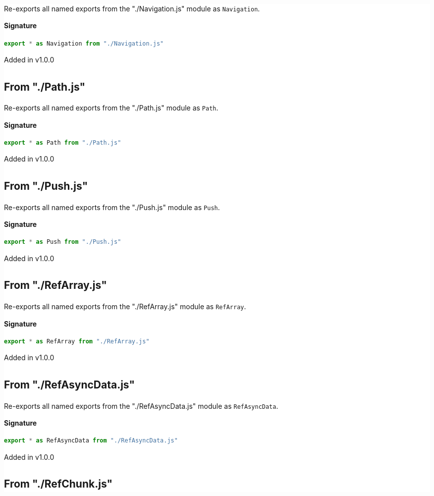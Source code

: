 Re-exports all named exports from the "./Navigation.js" module as `Navigation`.

**Signature**

```ts
export * as Navigation from "./Navigation.js"
```

Added in v1.0.0

## From "./Path.js"

Re-exports all named exports from the "./Path.js" module as `Path`.

**Signature**

```ts
export * as Path from "./Path.js"
```

Added in v1.0.0

## From "./Push.js"

Re-exports all named exports from the "./Push.js" module as `Push`.

**Signature**

```ts
export * as Push from "./Push.js"
```

Added in v1.0.0

## From "./RefArray.js"

Re-exports all named exports from the "./RefArray.js" module as `RefArray`.

**Signature**

```ts
export * as RefArray from "./RefArray.js"
```

Added in v1.0.0

## From "./RefAsyncData.js"

Re-exports all named exports from the "./RefAsyncData.js" module as `RefAsyncData`.

**Signature**

```ts
export * as RefAsyncData from "./RefAsyncData.js"
```

Added in v1.0.0

## From "./RefChunk.js"
